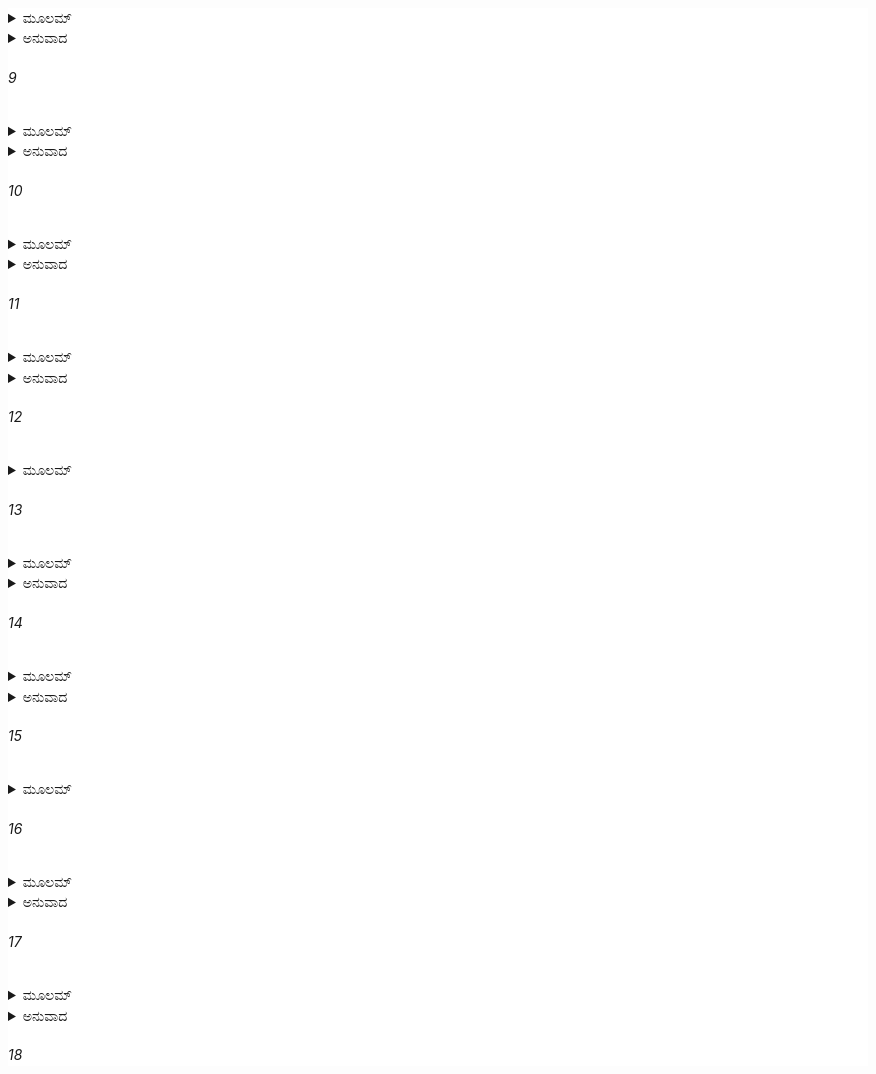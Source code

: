 
<details><summary>ಮೂಲಮ್</summary></details>

<details><summary>ಅನುವಾದ</summary></details>

###### 9


<details><summary>ಮೂಲಮ್</summary></details>

<details><summary>ಅನುವಾದ</summary></details>

###### 10


<details><summary>ಮೂಲಮ್</summary></details>

<details><summary>ಅನುವಾದ</summary></details>

###### 11


<details><summary>ಮೂಲಮ್</summary></details>

<details><summary>ಅನುವಾದ</summary></details>

###### 12


<details><summary>ಮೂಲಮ್</summary></details>

###### 13


<details><summary>ಮೂಲಮ್</summary></details>

<details><summary>ಅನುವಾದ</summary></details>

###### 14


<details><summary>ಮೂಲಮ್</summary></details>

<details><summary>ಅನುವಾದ</summary></details>

###### 15


<details><summary>ಮೂಲಮ್</summary></details>

###### 16


<details><summary>ಮೂಲಮ್</summary></details>

<details><summary>ಅನುವಾದ</summary></details>

###### 17


<details><summary>ಮೂಲಮ್</summary></details>

<details><summary>ಅನುವಾದ</summary></details>

###### 18
